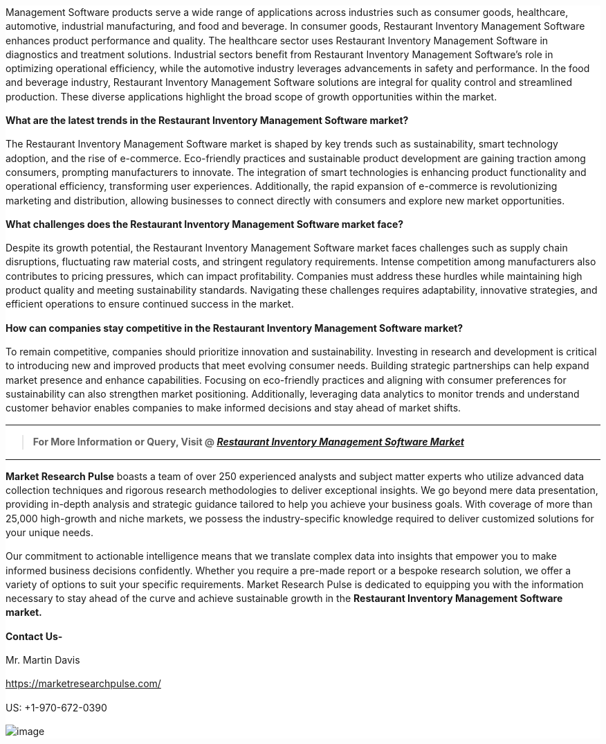 Management Software products serve a wide range of applications across industries such as consumer goods, healthcare, automotive, industrial manufacturing, and food and beverage. In consumer goods, Restaurant Inventory Management Software enhances product performance and quality. The healthcare sector uses Restaurant Inventory Management Software in diagnostics and treatment solutions. Industrial sectors benefit from Restaurant Inventory Management Software&rsquo;s role in optimizing operational efficiency, while the automotive industry leverages advancements in safety and performance. In the food and beverage industry, Restaurant Inventory Management Software solutions are integral for quality control and streamlined production. These diverse applications highlight the broad scope of growth opportunities within the market.</p><p><strong>What are the latest trends in the Restaurant Inventory Management Software market?</strong></p><p>The Restaurant Inventory Management Software market is shaped by key trends such as sustainability, smart technology adoption, and the rise of e-commerce. Eco-friendly practices and sustainable product development are gaining traction among consumers, prompting manufacturers to innovate. The integration of smart technologies is enhancing product functionality and operational efficiency, transforming user experiences. Additionally, the rapid expansion of e-commerce is revolutionizing marketing and distribution, allowing businesses to connect directly with consumers and explore new market opportunities.</p><p><strong>What challenges does the Restaurant Inventory Management Software market face?</strong></p><p>Despite its growth potential, the Restaurant Inventory Management Software market faces challenges such as supply chain disruptions, fluctuating raw material costs, and stringent regulatory requirements. Intense competition among manufacturers also contributes to pricing pressures, which can impact profitability. Companies must address these hurdles while maintaining high product quality and meeting sustainability standards. Navigating these challenges requires adaptability, innovative strategies, and efficient operations to ensure continued success in the market.</p><p><strong>How can companies stay competitive in the Restaurant Inventory Management Software market?</strong></p><p>To remain competitive, companies should prioritize innovation and sustainability. Investing in research and development is critical to introducing new and improved products that meet evolving consumer needs. Building strategic partnerships can help expand market presence and enhance capabilities. Focusing on eco-friendly practices and aligning with consumer preferences for sustainability can also strengthen market positioning. Additionally, leveraging data analytics to monitor trends and understand customer behavior enables companies to make informed decisions and stay ahead of market shifts.</p><hr /><blockquote><p><strong>For More Information or Query, Visit @&nbsp;<em><a href="https://marketresearchpulse.com/report/15014/restaurant-inventory-management-software-market?utm_source=Linkedin&utm_medium=030">Restaurant Inventory Management Software Market</a></em></strong></p></blockquote><hr /><p><strong>Market Research Pulse</strong> boasts a team of over 250 experienced analysts and subject matter experts who utilize advanced data collection techniques and rigorous research methodologies to deliver exceptional insights. We go beyond mere data presentation, providing in-depth analysis and strategic guidance tailored to help you achieve your business goals. With coverage of more than 25,000 high-growth and niche markets, we possess the industry-specific knowledge required to deliver customized solutions for your unique needs.</p><p>Our commitment to actionable intelligence means that we translate complex data into insights that empower you to make informed business decisions confidently. Whether you require a pre-made report or a bespoke research solution, we offer a variety of options to suit your specific requirements. Market Research Pulse is dedicated to equipping you with the information necessary to stay ahead of the curve and achieve sustainable growth in the <strong>Restaurant Inventory Management Software market.</strong></p><p><strong>Contact Us-</strong></p><p>Mr. Martin Davis</p><p>https://marketresearchpulse.com/</p><p>US: +1-970-672-0390</p>
![image](https://github.com/user-attachments/assets/6d3065a1-0550-47f9-8082-7fa9a23777d5)
